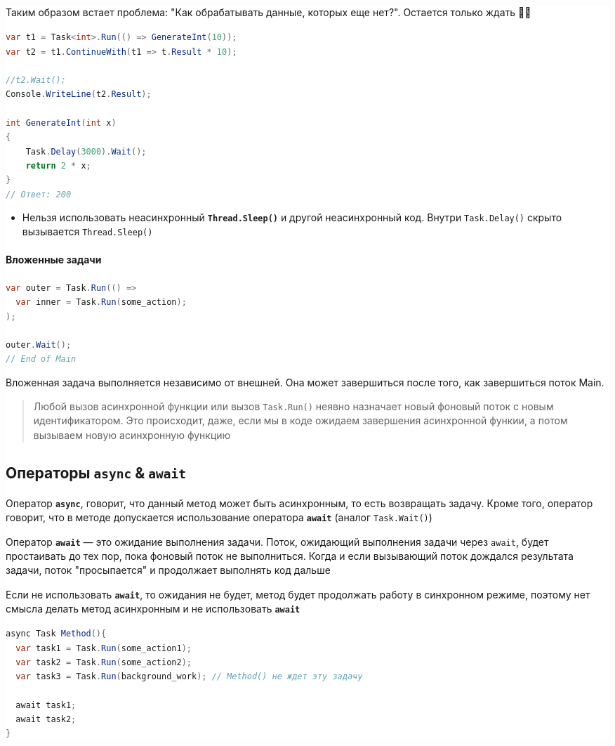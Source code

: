 Таким образом встает проблема: "Как обрабатывать данные, которых еще нет?". Остается только ждать 🤷‍♀️

```csharp
var t1 = Task<int>.Run(() => GenerateInt(10));
var t2 = t1.ContinueWith(t1 => t.Result * 10);

//t2.Wait();
Console.WriteLine(t2.Result);

int GenerateInt(int x)
{
	Task.Delay(3000).Wait();
	return 2 * x;
}
// Ответ: 200
```

* Нельзя использовать неасинхронный **`Thread.Sleep()`** и другой неасинхронный код. Внутри `Task.Delay()` скрыто вызывается `Thread.Sleep()`

#### Вложенные задачи

```csharp
var outer = Task.Run(() =>
  var inner = Task.Run(some_action);
);

outer.Wait();
// End of Main
```

Вложенная задача выполняется независимо от внешней. Она может завершиться после того, как завершиться поток Main.

> Любой вызов асинхронной функции или вызов `Task.Run()` неявно назначает новый фоновый поток с новым идентификатором. Это происходит, даже, если мы в коде ожидаем завершения асинхронной функии, а потом вызываем новую асинхронную функцию

## Операторы `async` & `await`

Оператор **`async`**, говорит, что данный метод может быть асинхронным, то есть возвращать задачу. Кроме того, оператор говорит, что в методе допускается использование оператора **`await`** (аналог `Task.Wait()`)

Оператор **`await`** — это ожидание выполнения задачи. Поток, ожидающий выполнения задачи через `await`, будет простаивать до тех пор, пока фоновый поток не выполниться. Когда и если вызывающий поток дождался результата задачи, поток "просыпается" и продолжает выполнять код дальше

Если не использовать **`await`**, то ожидания не будет, метод будет продолжать работу в синхронном режиме, поэтому нет смысла делать метод асинхронным и не использовать **`await`**

```csharp
async Task Method(){
  var task1 = Task.Run(some_action1);
  var task2 = Task.Run(some_action2);
  var task3 = Task.Run(background_work); // Method() не ждет эту задачу
  
  await task1;
  await task2;
}
```
